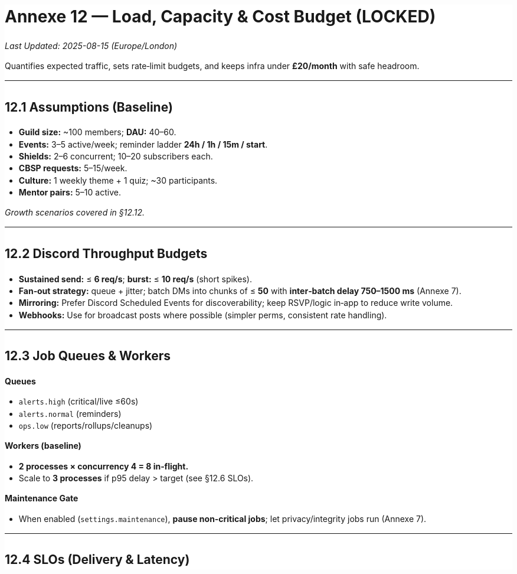 # Annexe 12 — Load, Capacity & Cost Budget (LOCKED)

_Last Updated: 2025-08-15 (Europe/London)_

Quantifies expected traffic, sets rate‑limit budgets, and keeps infra under **£20/month** with safe headroom.

---

## 12.1 Assumptions (Baseline)

- **Guild size:** ~100 members; **DAU:** 40–60.
- **Events:** 3–5 active/week; reminder ladder **24h / 1h / 15m / start**.
- **Shields:** 2–6 concurrent; 10–20 subscribers each.
- **CBSP requests:** 5–15/week.
- **Culture:** 1 weekly theme + 1 quiz; ~30 participants.
- **Mentor pairs:** 5–10 active.

_Growth scenarios covered in §12.12._

---

## 12.2 Discord Throughput Budgets

- **Sustained send:** ≤ **6 req/s**; **burst:** ≤ **10 req/s** (short spikes).
- **Fan‑out strategy:** queue + jitter; batch DMs into chunks of ≤ **50** with **inter‑batch delay 750–1500 ms** (Annexe 7).
- **Mirroring:** Prefer Discord Scheduled Events for discoverability; keep RSVP/logic in‑app to reduce write volume.
- **Webhooks:** Use for broadcast posts where possible (simpler perms, consistent rate handling).

---

## 12.3 Job Queues & Workers

**Queues**

- `alerts.high` (critical/live ≤60s)
- `alerts.normal` (reminders)
- `ops.low` (reports/rollups/cleanups)

**Workers (baseline)**

- **2 processes × concurrency 4 = 8 in‑flight.**
- Scale to **3 processes** if p95 delay > target (see §12.6 SLOs).

**Maintenance Gate**

- When enabled (`settings.maintenance`), **pause non‑critical jobs**; let privacy/integrity jobs run (Annexe 7).

---

## 12.4 SLOs (Delivery & Latency)
